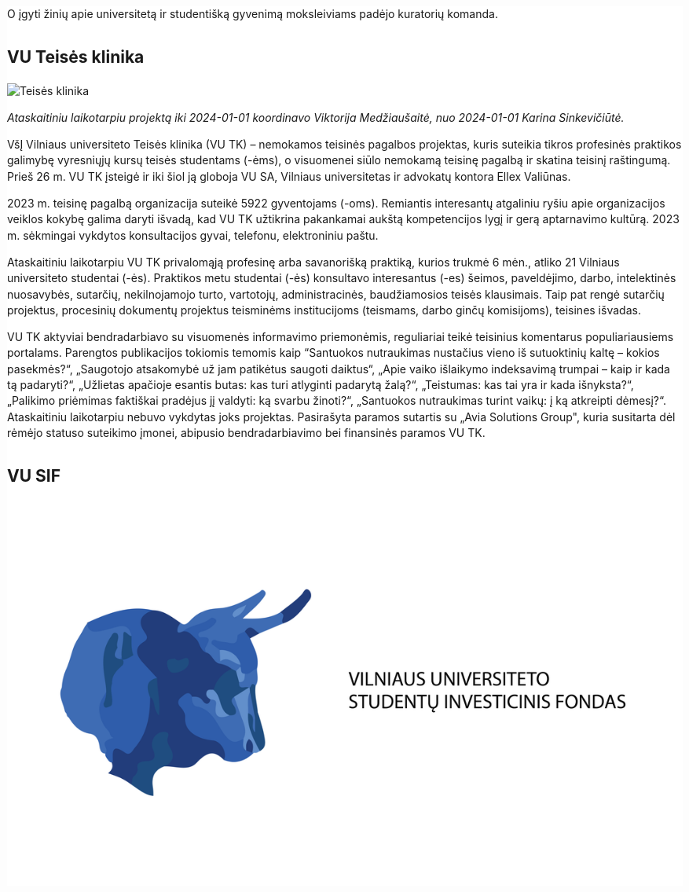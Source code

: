 O įgyti žinių apie universitetą ir studentišką gyvenimą moksleiviams padėjo kuratorių komanda.

## VU Teisės klinika

![Teisės klinika](../public/img/pkp-logo/Teis%C4%97s_klinikos_logotipas.png)

_Ataskaitiniu laikotarpiu projektą iki 2024-01-01 koordinavo Viktorija Medžiaušaitė, nuo 2024-01-01 Karina Sinkevičiūtė._

VšĮ Vilniaus universiteto Teisės klinika (VU TK) – nemokamos teisinės pagalbos projektas, kuris suteikia tikros profesinės praktikos galimybę vyresniųjų kursų teisės studentams (-ėms), o visuomenei siūlo nemokamą teisinę pagalbą ir skatina teisinį raštingumą. Prieš 26 m. VU TK įsteigė ir iki šiol ją globoja VU SA, Vilniaus universitetas ir advokatų kontora Ellex Valiūnas.

2023 m. teisinę pagalbą organizacija suteikė 5922 gyventojams (-oms). Remiantis interesantų atgaliniu ryšiu apie organizacijos veiklos kokybę galima daryti išvadą, kad VU TK užtikrina pakankamai aukštą kompetencijos lygį ir gerą aptarnavimo kultūrą. 2023 m. sėkmingai vykdytos konsultacijos gyvai, telefonu, elektroniniu paštu.

Ataskaitiniu laikotarpiu VU TK privalomąją profesinę arba savanorišką praktiką, kurios trukmė 6 mėn., atliko 21 Vilniaus universiteto studentai (-ės). Praktikos metu studentai (-ės) konsultavo interesantus (-es) šeimos, paveldėjimo, darbo, intelektinės nuosavybės, sutarčių, nekilnojamojo turto, vartotojų, administracinės, baudžiamosios teisės klausimais. Taip pat rengė sutarčių projektus, procesinių dokumentų projektus teisminėms institucijoms (teismams, darbo ginčų komisijoms), teisines išvadas.

VU TK aktyviai bendradarbiavo su visuomenės informavimo priemonėmis, reguliariai teikė teisinius komentarus populiariausiems portalams. Parengtos publikacijos tokiomis temomis kaip “Santuokos nutraukimas nustačius vieno iš sutuoktinių kaltę – kokios pasekmės?“, „Saugotojo atsakomybė už jam patikėtus saugoti daiktus“, „Apie vaiko išlaikymo indeksavimą trumpai – kaip ir kada tą padaryti?“, „Užlietas apačioje esantis butas: kas turi atlyginti padarytą žalą?“, „Teistumas: kas tai yra ir kada išnyksta?“, „Palikimo priėmimas faktiškai pradėjus jį valdyti: ką svarbu žinoti?“, „Santuokos nutraukimas turint vaikų: į ką atkreipti dėmesį?“.
Ataskaitiniu laikotarpiu nebuvo vykdytas joks projektas. Pasirašyta paramos sutartis su „Avia Solutions Group", kuria susitarta dėl rėmėjo statuso suteikimo įmonei, abipusio bendradarbiavimo bei finansinės paramos VU TK.

## VU SIF

![VU SIF](../public/img/pkp-logo/SIF_logotipas.png)

